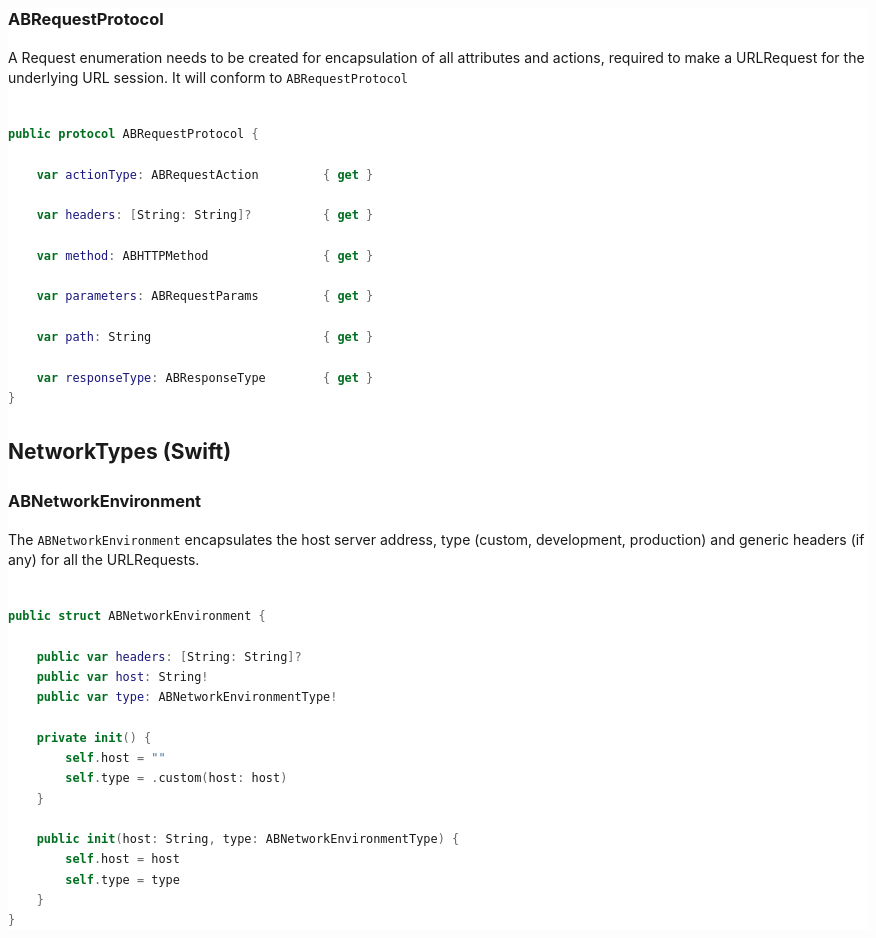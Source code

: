 ###  ABRequestProtocol 

A Request enumeration needs to be created for encapsulation of all attributes and actions, required to make a URLRequest for the underlying URL session. It will conform to `ABRequestProtocol`

```swift

public protocol ABRequestProtocol {

    var actionType: ABRequestAction         { get }

    var headers: [String: String]?          { get }

    var method: ABHTTPMethod                { get }

    var parameters: ABRequestParams         { get }

    var path: String                        { get }

    var responseType: ABResponseType        { get }
}

```

## NetworkTypes (Swift)

### ABNetworkEnvironment 

The `ABNetworkEnvironment` encapsulates the host server address, type (custom, development, production) and generic headers (if any) for all the URLRequests.

```swift

public struct ABNetworkEnvironment {

    public var headers: [String: String]?
    public var host: String!
    public var type: ABNetworkEnvironmentType!

    private init() {
        self.host = ""
        self.type = .custom(host: host)
    }

    public init(host: String, type: ABNetworkEnvironmentType) {
        self.host = host
        self.type = type
    }
}


```


[usage]: https://github.com/iashishbhandari/ABNetworkKit/blob/master/ABNetworkKit/Deployment/Usage.md
[issue]: https://github.com/iashishbhandari/ABNetworkKit/issues
[pull request]: https://github.com/iashishbhandari/ABNetworkKit/pulls
[GitHub Swift Style Guide]: https://github.com/github/swift-style-guide